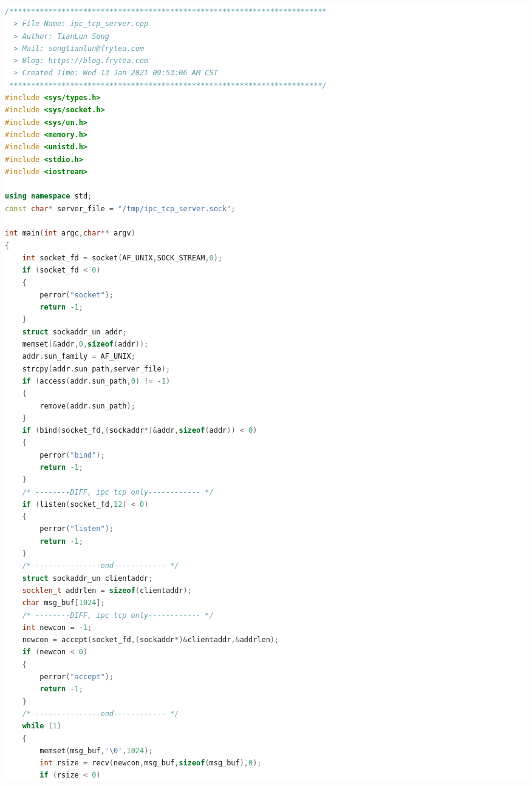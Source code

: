 ```cpp
/*************************************************************************
  > File Name: ipc_tcp_server.cpp
  > Author: TianLun Song
  > Mail: songtianlun@frytea.com
  > Blog: https://blog.frytea.com
  > Created Time: Wed 13 Jan 2021 09:53:06 AM CST
 ************************************************************************/
#include <sys/types.h>
#include <sys/socket.h>
#include <sys/un.h>
#include <memory.h>
#include <unistd.h>
#include <stdio.h>
#include <iostream>

using namespace std;
const char* server_file = "/tmp/ipc_tcp_server.sock";

int main(int argc,char** argv)
{
    int socket_fd = socket(AF_UNIX,SOCK_STREAM,0);
    if (socket_fd < 0)
    {
        perror("socket");
        return -1;
    }
    struct sockaddr_un addr;
    memset(&addr,0,sizeof(addr));
    addr.sun_family = AF_UNIX;
    strcpy(addr.sun_path,server_file);
    if (access(addr.sun_path,0) != -1)
    {
        remove(addr.sun_path);
    }
    if (bind(socket_fd,(sockaddr*)&addr,sizeof(addr)) < 0)
    {
        perror("bind");
        return -1;
    }
    /* --------DIFF, ipc tcp only------------ */
    if (listen(socket_fd,12) < 0)
    {
        perror("listen");
        return -1;
    }
    /* ---------------end------------ */
    struct sockaddr_un clientaddr;
    socklen_t addrlen = sizeof(clientaddr);
    char msg_buf[1024];
    /* --------DIFF, ipc tcp only------------ */
    int newcon = -1;
    newcon = accept(socket_fd,(sockaddr*)&clientaddr,&addrlen);
    if (newcon < 0)
    {
        perror("accept");
        return -1;
    }
    /* ---------------end------------ */
    while (1)
    {
        memset(msg_buf,'\0',1024);
        int rsize = recv(newcon,msg_buf,sizeof(msg_buf),0);
        if (rsize < 0)
```